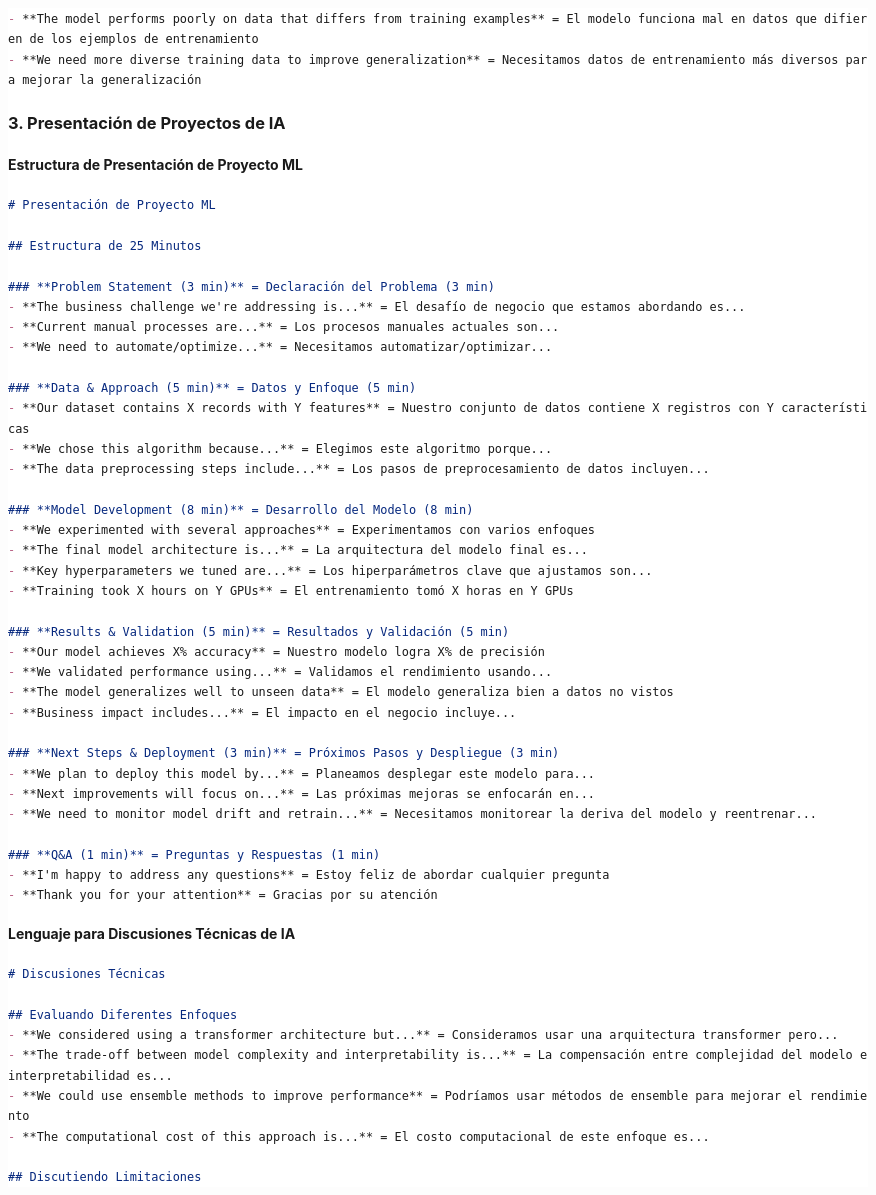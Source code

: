 ```markdown
- **The model performs poorly on data that differs from training examples** = El modelo funciona mal en datos que difieren de los ejemplos de entrenamiento
- **We need more diverse training data to improve generalization** = Necesitamos datos de entrenamiento más diversos para mejorar la generalización
```

### 3. **Presentación de Proyectos de IA**

#### **Estructura de Presentación de Proyecto ML**
```markdown
# Presentación de Proyecto ML

## Estructura de 25 Minutos

### **Problem Statement (3 min)** = Declaración del Problema (3 min)
- **The business challenge we're addressing is...** = El desafío de negocio que estamos abordando es...
- **Current manual processes are...** = Los procesos manuales actuales son...
- **We need to automate/optimize...** = Necesitamos automatizar/optimizar...

### **Data & Approach (5 min)** = Datos y Enfoque (5 min)
- **Our dataset contains X records with Y features** = Nuestro conjunto de datos contiene X registros con Y características
- **We chose this algorithm because...** = Elegimos este algoritmo porque...
- **The data preprocessing steps include...** = Los pasos de preprocesamiento de datos incluyen...

### **Model Development (8 min)** = Desarrollo del Modelo (8 min)
- **We experimented with several approaches** = Experimentamos con varios enfoques
- **The final model architecture is...** = La arquitectura del modelo final es...
- **Key hyperparameters we tuned are...** = Los hiperparámetros clave que ajustamos son...
- **Training took X hours on Y GPUs** = El entrenamiento tomó X horas en Y GPUs

### **Results & Validation (5 min)** = Resultados y Validación (5 min)
- **Our model achieves X% accuracy** = Nuestro modelo logra X% de precisión
- **We validated performance using...** = Validamos el rendimiento usando...
- **The model generalizes well to unseen data** = El modelo generaliza bien a datos no vistos
- **Business impact includes...** = El impacto en el negocio incluye...

### **Next Steps & Deployment (3 min)** = Próximos Pasos y Despliegue (3 min)
- **We plan to deploy this model by...** = Planeamos desplegar este modelo para...
- **Next improvements will focus on...** = Las próximas mejoras se enfocarán en...
- **We need to monitor model drift and retrain...** = Necesitamos monitorear la deriva del modelo y reentrenar...

### **Q&A (1 min)** = Preguntas y Respuestas (1 min)
- **I'm happy to address any questions** = Estoy feliz de abordar cualquier pregunta
- **Thank you for your attention** = Gracias por su atención
```

#### **Lenguaje para Discusiones Técnicas de IA**
```markdown
# Discusiones Técnicas

## Evaluando Diferentes Enfoques
- **We considered using a transformer architecture but...** = Consideramos usar una arquitectura transformer pero...
- **The trade-off between model complexity and interpretability is...** = La compensación entre complejidad del modelo e interpretabilidad es...
- **We could use ensemble methods to improve performance** = Podríamos usar métodos de ensemble para mejorar el rendimiento
- **The computational cost of this approach is...** = El costo computacional de este enfoque es...

## Discutiendo Limitaciones
```